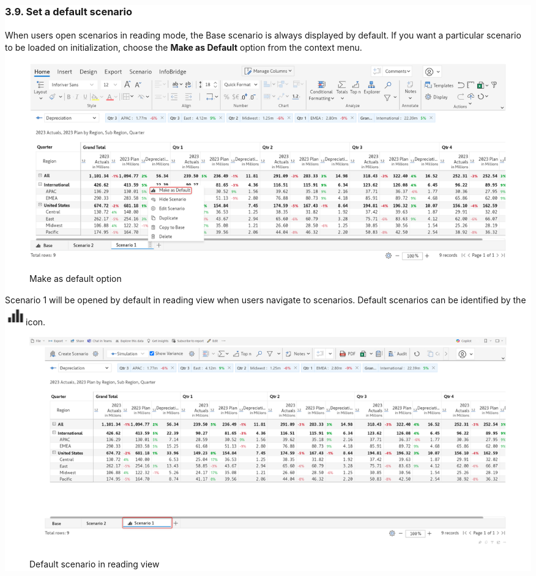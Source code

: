 ### 3.9. Set a default scenario

When users open scenarios in reading mode, the Base scenario is always displayed by default. If you want a particular scenario to be loaded on initialization, choose the **Make as Default** option from the context menu.

<figure><img src="../../.gitbook/assets/image (3) (1) (6).png" alt=""><figcaption><p>Make as default option</p></figcaption></figure>

Scenario 1 will be opened by default in reading view when users navigate to scenarios. Default scenarios can be identified by the <img src="../../.gitbook/assets/image (922).png" alt="" data-size="line">icon.

<figure><img src="../../.gitbook/assets/image (920).png" alt=""><figcaption><p>Default scenario in reading view</p></figcaption></figure>
